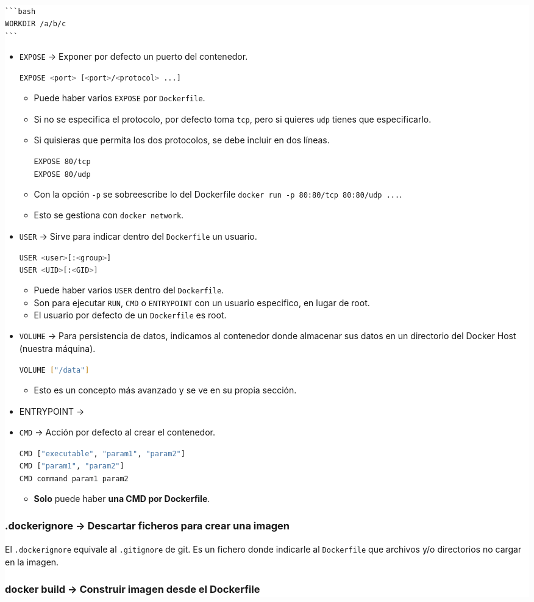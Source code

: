     ```bash
    WORKDIR /a/b/c
    ```

* `EXPOSE` -> Exponer por defecto un puerto del contenedor.

  ```bash
  EXPOSE <port> [<port>/<protocol> ...]
  ```

  * Puede haber varios `EXPOSE` por `Dockerfile`.
  * Si no se especifica el protocolo, por defecto toma `tcp`, pero si quieres `udp` tienes que especificarlo.
  * Si quisieras que permita los dos protocolos, se debe incluir en dos líneas.

    ```bash
    EXPOSE 80/tcp
    EXPOSE 80/udp
    ```

  * Con la opción `-p` se sobreescribe lo del Dockerfile `docker run -p 80:80/tcp 80:80/udp ...`.
  * Esto se gestiona con `docker network`.
* `USER` -> Sirve para indicar dentro del `Dockerfile` un usuario.

  ```bash
  USER <user>[:<group>]
  USER <UID>[:<GID>]
  ```

  * Puede haber varios `USER` dentro del `Dockerfile`.
  * Son para ejecutar `RUN`, `CMD` o `ENTRYPOINT` con un usuario especifico, en lugar de root.
  * El usuario por defecto de un `Dockerfile` es root.
* `VOLUME` -> Para persistencia de datos, indicamos al contenedor donde almacenar sus datos en un directorio del Docker Host (nuestra máquina).

  ```bash
  VOLUME ["/data"]
  ```

  * Esto es un concepto más avanzado y se ve en su propia sección.
* ENTRYPOINT ->
* `CMD` -> Acción por defecto al crear el contenedor.

  ```bash
  CMD ["executable", "param1", "param2"]
  CMD ["param1", "param2"]
  CMD command param1 param2
  ```

  * **Solo** puede haber **una CMD por Dockerfile**.

### .dockerignore -> Descartar ficheros para crear una imagen

El `.dockerignore` equivale al `.gitignore` de git. Es un fichero donde indicarle al `Dockerfile` que archivos y/o directorios no cargar en la imagen.

### docker build -> Construir imagen desde el Dockerfile
